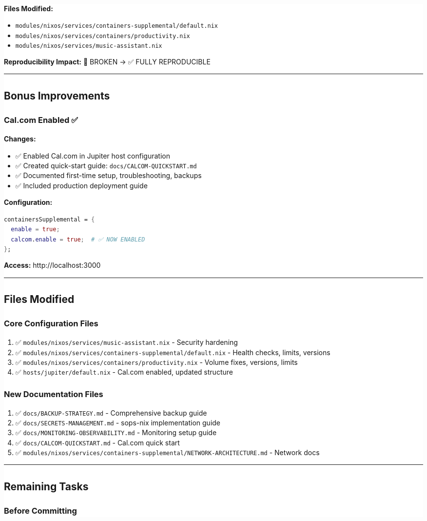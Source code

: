 **Files Modified:**
- `modules/nixos/services/containers-supplemental/default.nix`
- `modules/nixos/services/containers/productivity.nix`
- `modules/nixos/services/music-assistant.nix`

**Reproducibility Impact:** 🔴 BROKEN → ✅ FULLY REPRODUCIBLE

---

## Bonus Improvements

### Cal.com Enabled ✅

**Changes:**
- ✅ Enabled Cal.com in Jupiter host configuration
- ✅ Created quick-start guide: `docs/CALCOM-QUICKSTART.md`
- ✅ Documented first-time setup, troubleshooting, backups
- ✅ Included production deployment guide

**Configuration:**
```nix
containersSupplemental = {
  enable = true;
  calcom.enable = true;  # ✅ NOW ENABLED
};
```

**Access:** http://localhost:3000

---

## Files Modified

### Core Configuration Files
1. ✅ `modules/nixos/services/music-assistant.nix` - Security hardening
2. ✅ `modules/nixos/services/containers-supplemental/default.nix` - Health checks, limits, versions
3. ✅ `modules/nixos/services/containers/productivity.nix` - Volume fixes, versions, limits
4. ✅ `hosts/jupiter/default.nix` - Cal.com enabled, updated structure

### New Documentation Files
1. ✅ `docs/BACKUP-STRATEGY.md` - Comprehensive backup guide
2. ✅ `docs/SECRETS-MANAGEMENT.md` - sops-nix implementation guide
3. ✅ `docs/MONITORING-OBSERVABILITY.md` - Monitoring setup guide
4. ✅ `docs/CALCOM-QUICKSTART.md` - Cal.com quick start
5. ✅ `modules/nixos/services/containers-supplemental/NETWORK-ARCHITECTURE.md` - Network docs

---

## Remaining Tasks

### Before Committing
